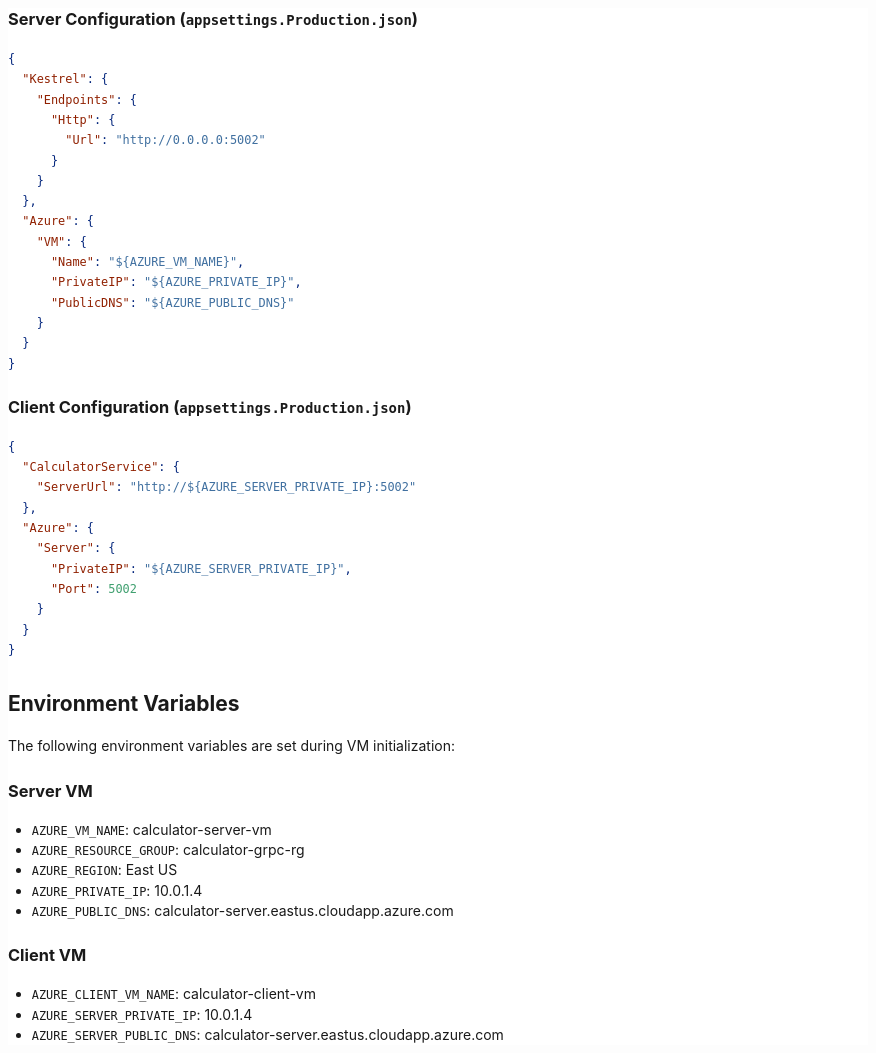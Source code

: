 ### Server Configuration (`appsettings.Production.json`)
```json
{
  "Kestrel": {
    "Endpoints": {
      "Http": {
        "Url": "http://0.0.0.0:5002"
      }
    }
  },
  "Azure": {
    "VM": {
      "Name": "${AZURE_VM_NAME}",
      "PrivateIP": "${AZURE_PRIVATE_IP}",
      "PublicDNS": "${AZURE_PUBLIC_DNS}"
    }
  }
}
```

### Client Configuration (`appsettings.Production.json`)
```json
{
  "CalculatorService": {
    "ServerUrl": "http://${AZURE_SERVER_PRIVATE_IP}:5002"
  },
  "Azure": {
    "Server": {
      "PrivateIP": "${AZURE_SERVER_PRIVATE_IP}",
      "Port": 5002
    }
  }
}
```

## Environment Variables

The following environment variables are set during VM initialization:

### Server VM
- `AZURE_VM_NAME`: calculator-server-vm
- `AZURE_RESOURCE_GROUP`: calculator-grpc-rg
- `AZURE_REGION`: East US
- `AZURE_PRIVATE_IP`: 10.0.1.4
- `AZURE_PUBLIC_DNS`: calculator-server.eastus.cloudapp.azure.com

### Client VM
- `AZURE_CLIENT_VM_NAME`: calculator-client-vm
- `AZURE_SERVER_PRIVATE_IP`: 10.0.1.4
- `AZURE_SERVER_PUBLIC_DNS`: calculator-server.eastus.cloudapp.azure.com
